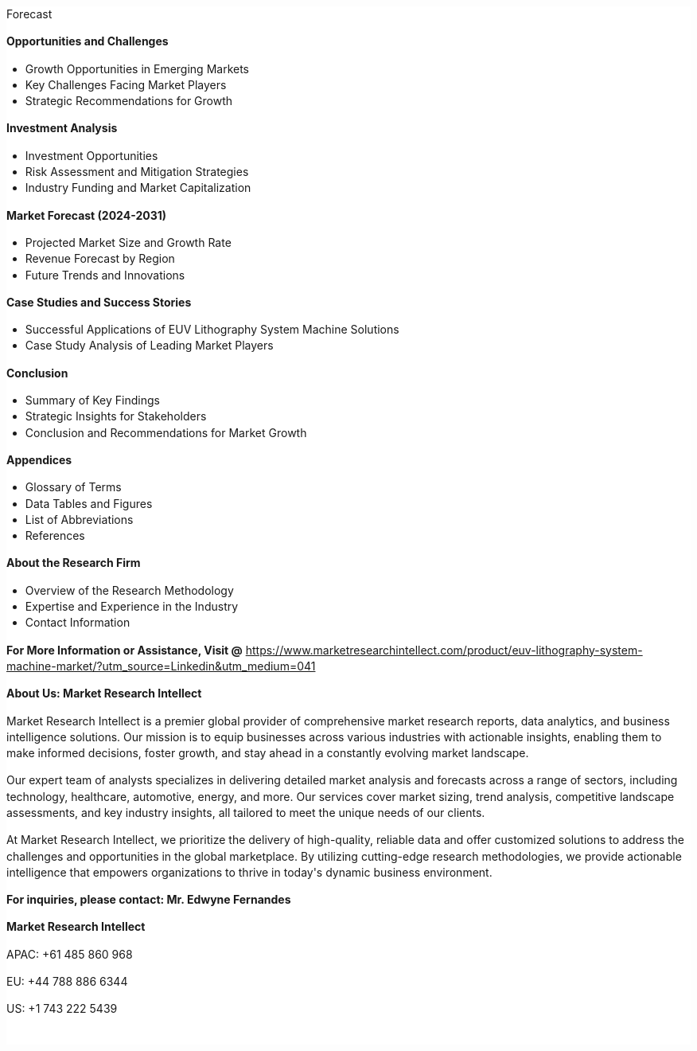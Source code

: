 Forecast</li></ul><p><strong>Opportunities and Challenges</strong></p><ul><li>Growth Opportunities in Emerging Markets</li><li>Key Challenges Facing Market Players</li><li>Strategic Recommendations for Growth</li></ul><p><strong>Investment Analysis</strong></p><ul><li>Investment Opportunities</li><li>Risk Assessment and Mitigation Strategies</li><li>Industry Funding and Market Capitalization</li></ul><p><strong>Market Forecast (2024-2031)</strong></p><ul><li>Projected Market Size and Growth Rate</li><li>Revenue Forecast by Region</li><li>Future Trends and Innovations</li></ul><p><strong>Case Studies and Success Stories</strong></p><ul><li>Successful Applications of EUV Lithography System Machine Solutions</li><li>Case Study Analysis of Leading Market Players</li></ul><p><strong>Conclusion</strong></p><ul><li>Summary of Key Findings</li><li>Strategic Insights for Stakeholders</li><li>Conclusion and Recommendations for Market Growth</li></ul><p><strong>Appendices</strong></p><ul><li>Glossary of Terms</li><li>Data Tables and Figures</li><li>List of Abbreviations</li><li>References</li></ul><p><strong>About the Research Firm</strong></p><ul><li>Overview of the Research Methodology</li><li>Expertise and Experience in the Industry</li><li>Contact Information</li></ul></div><div class="article-main__content" data-test-id="publishing-text-block"><p><span class="font-[700]"><strong>For More Information or Assistance, Visit @</strong>&nbsp;<a href="https://www.marketresearchintellect.com/product/euv-lithography-system-machine-market/?utm_source=Linkedin&utm_medium=041">https://www.marketresearchintellect.com/product/euv-lithography-system-machine-market/?utm_source=Linkedin&utm_medium=041</a></span></p><p><strong>About Us: Market Research Intellect</strong></p><p>Market Research Intellect is a premier global provider of comprehensive market research reports, data analytics, and business intelligence solutions. Our mission is to equip businesses across various industries with actionable insights, enabling them to make informed decisions, foster growth, and stay ahead in a constantly evolving market landscape.</p><p>Our expert team of analysts specializes in delivering detailed market analysis and forecasts across a range of sectors, including technology, healthcare, automotive, energy, and more. Our services cover market sizing, trend analysis, competitive landscape assessments, and key industry insights, all tailored to meet the unique needs of our clients.</p><p>At Market Research Intellect, we prioritize the delivery of high-quality, reliable data and offer customized solutions to address the challenges and opportunities in the global marketplace. By utilizing cutting-edge research methodologies, we provide actionable intelligence that empowers organizations to thrive in today's dynamic business environment.</p><p><strong>For inquiries, please contact: Mr. Edwyne Fernandes</strong></p><p><strong>Market Research Intellect</strong></p><p>APAC: +61 485 860 968</p><p>EU: +44 788 886 6344</p><p>US: +1 743 222 5439</p></div><div class="article-main__content" data-test-id="publishing-text-block">&nbsp;</div>
